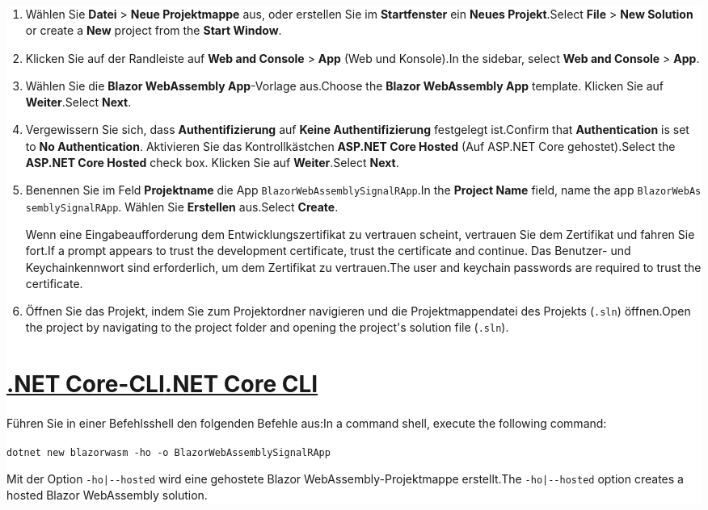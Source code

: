 1. <span data-ttu-id="ff268-150">Wählen Sie **Datei** > **Neue Projektmappe** aus, oder erstellen Sie im **Startfenster** ein **Neues Projekt**.</span><span class="sxs-lookup"><span data-stu-id="ff268-150">Select **File** > **New Solution** or create a **New** project from the **Start Window**.</span></span>

1. <span data-ttu-id="ff268-151">Klicken Sie auf der Randleiste auf **Web and Console** > **App** (Web und Konsole).</span><span class="sxs-lookup"><span data-stu-id="ff268-151">In the sidebar, select **Web and Console** > **App**.</span></span>

1. <span data-ttu-id="ff268-152">Wählen Sie die **Blazor WebAssembly App**-Vorlage aus.</span><span class="sxs-lookup"><span data-stu-id="ff268-152">Choose the **Blazor WebAssembly App** template.</span></span> <span data-ttu-id="ff268-153">Klicken Sie auf **Weiter**.</span><span class="sxs-lookup"><span data-stu-id="ff268-153">Select **Next**.</span></span>

1. <span data-ttu-id="ff268-154">Vergewissern Sie sich, dass **Authentifizierung** auf **Keine Authentifizierung** festgelegt ist.</span><span class="sxs-lookup"><span data-stu-id="ff268-154">Confirm that **Authentication** is set to **No Authentication**.</span></span> <span data-ttu-id="ff268-155">Aktivieren Sie das Kontrollkästchen **ASP.NET Core Hosted** (Auf ASP.NET Core gehostet).</span><span class="sxs-lookup"><span data-stu-id="ff268-155">Select the **ASP.NET Core Hosted** check box.</span></span> <span data-ttu-id="ff268-156">Klicken Sie auf **Weiter**.</span><span class="sxs-lookup"><span data-stu-id="ff268-156">Select **Next**.</span></span>

1. <span data-ttu-id="ff268-157">Benennen Sie im Feld **Projektname** die App `BlazorWebAssemblySignalRApp`.</span><span class="sxs-lookup"><span data-stu-id="ff268-157">In the **Project Name** field, name the app `BlazorWebAssemblySignalRApp`.</span></span> <span data-ttu-id="ff268-158">Wählen Sie **Erstellen** aus.</span><span class="sxs-lookup"><span data-stu-id="ff268-158">Select **Create**.</span></span>

   <span data-ttu-id="ff268-159">Wenn eine Eingabeaufforderung dem Entwicklungszertifikat zu vertrauen scheint, vertrauen Sie dem Zertifikat und fahren Sie fort.</span><span class="sxs-lookup"><span data-stu-id="ff268-159">If a prompt appears to trust the development certificate, trust the certificate and continue.</span></span> <span data-ttu-id="ff268-160">Das Benutzer- und Keychainkennwort sind erforderlich, um dem Zertifikat zu vertrauen.</span><span class="sxs-lookup"><span data-stu-id="ff268-160">The user and keychain passwords are required to trust the certificate.</span></span>

1. <span data-ttu-id="ff268-161">Öffnen Sie das Projekt, indem Sie zum Projektordner navigieren und die Projektmappendatei des Projekts (`.sln`) öffnen.</span><span class="sxs-lookup"><span data-stu-id="ff268-161">Open the project by navigating to the project folder and opening the project's solution file (`.sln`).</span></span>

# <a name="net-core-cli"></a>[<span data-ttu-id="ff268-162">.NET Core-CLI</span><span class="sxs-lookup"><span data-stu-id="ff268-162">.NET Core CLI</span></span>](#tab/netcore-cli/)

<span data-ttu-id="ff268-163">Führen Sie in einer Befehlsshell den folgenden Befehle aus:</span><span class="sxs-lookup"><span data-stu-id="ff268-163">In a command shell, execute the following command:</span></span>

```dotnetcli
dotnet new blazorwasm -ho -o BlazorWebAssemblySignalRApp
```

<span data-ttu-id="ff268-164">Mit der Option `-ho|--hosted` wird eine gehostete Blazor WebAssembly-Projektmappe erstellt.</span><span class="sxs-lookup"><span data-stu-id="ff268-164">The `-ho|--hosted` option creates a hosted Blazor WebAssembly solution.</span></span>
